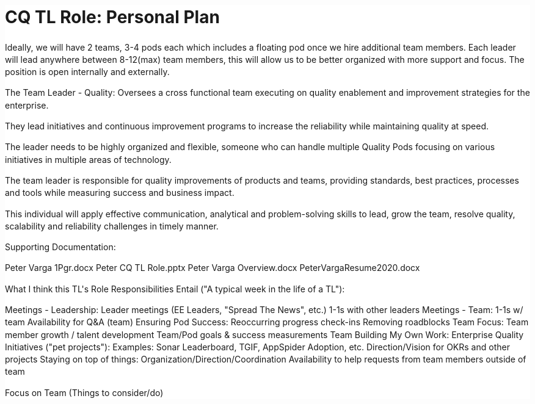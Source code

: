 # CQ TL Role: Personal Plan

Ideally, we will have 2 teams, 3-4 pods each which includes a floating pod once we hire additional team members. Each leader will lead anywhere between 8-12(max) team members, this will allow us to be better organized with more support and focus.  The position is open internally and externally.


The Team Leader - Quality:
Oversees a cross functional team executing on quality enablement and improvement strategies for the enterprise.

They lead initiatives and continuous improvement programs to increase the reliability while maintaining quality at speed.

The leader needs to be highly organized and flexible, someone who can handle multiple Quality Pods focusing on various initiatives in multiple areas of technology. 

The team leader is responsible for quality improvements of products and teams, providing standards, best practices, processes and tools while measuring success and business impact.

This individual will apply effective communication, analytical and problem-solving skills to lead, grow the team, resolve quality, scalability and reliability challenges in timely manner.



Supporting Documentation:

Peter Varga 1Pgr.docx
Peter CQ TL Role.pptx
Peter Varga Overview.docx
PeterVargaResume2020.docx


What I think this TL's Role Responsibilities Entail ("A typical week in the life of a TL"):

Meetings - Leadership:
Leader meetings (EE Leaders, "Spread The News", etc.)
1-1s with other leaders
Meetings - Team:
1-1s w/ team
Availability for Q&A (team)
Ensuring Pod Success:
Reoccurring progress check-ins
Removing roadblocks
Team Focus:
Team member growth / talent development
Team/Pod goals & success measurements
Team Building
My Own Work: 
Enterprise Quality Initiatives ("pet projects"):
Examples: Sonar Leaderboard, TGIF, AppSpider Adoption, etc.
Direction/Vision for OKRs and other projects
Staying on top of things: Organization/Direction/Coordination
Availability to help requests from team members outside of team


Focus on Team (Things to consider/do)
